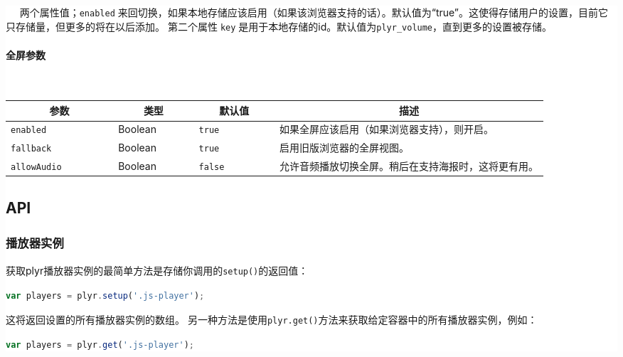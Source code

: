       <td>两个属性值；<code>enabled</code> 来回切换，如果本地存储应该启用（如果该浏览器支持的话）。默认值为“true”。这使得存储用户的设置，目前它只存储量，但更多的将在以后添加。 第二个属性 <code>key</code> 是用于本地存储的id。默认值为<code>plyr_volume</code>，直到更多的设置被存储。</td>
    </tr>
  </tbody>
</table>

#### 全屏参数

<table class="table" width="100%" id="fullscreen-options">
  <thead>
    <tr>
      <th width="20%">参数</th>
      <th width="15%">类型</th>
      <th width="15%">默认值</th>
      <th width="50%">描述</th>
    </tr>
  </thead>
  <tbody>
    <tr>
      <td><code>enabled</code></td>
      <td>Boolean</td>
      <td><code>true</code></td>
      <td>如果全屏应该启用（如果浏览器支持），则开启。</td>
    </tr>
    <tr>
      <td><code>fallback</code></td>
      <td>Boolean</td>
      <td><code>true</code></td>
      <td>启用旧版浏览器的全屏视图。</td>
    </tr>
    <tr>
      <td><code>allowAudio</code></td>
      <td>Boolean</td>
      <td><code>false</code></td>
      <td>允许音频播放切换全屏。稍后在支持海报时，这将更有用。</td>
    </tr>
  </tbody>
</table>

## API

### 播放器实例

获取plyr播放器实例的最简单方法是存储你调用的`setup()`的返回值：

```javascript
var players = plyr.setup('.js-player');
```

这将返回设置的所有播放器实例的数组。
另一种方法是使用`plyr.get()`方法来获取给定容器中的所有播放器实例，例如：

```javascript
var players = plyr.get('.js-player');
```
